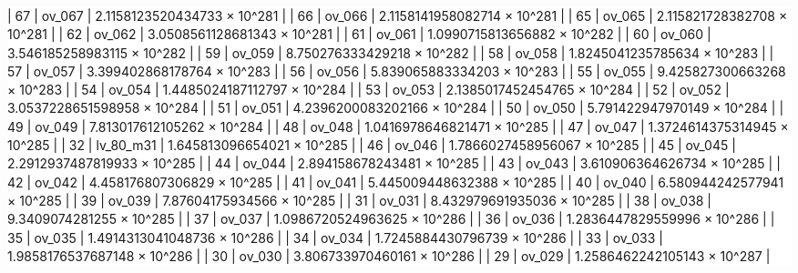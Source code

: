 | 67 | ov_067 | 2.1158123520434733 × 10^281 |
| 66 | ov_066 | 2.1158141958082714 × 10^281 |
| 65 | ov_065 | 2.115821728382708 × 10^281 |
| 62 | ov_062 | 3.0508561128681343 × 10^281 |
| 61 | ov_061 | 1.0990715813656882 × 10^282 |
| 60 | ov_060 | 3.546185258983115 × 10^282 |
| 59 | ov_059 | 8.750276333429218 × 10^282 |
| 58 | ov_058 | 1.8245041235785634 × 10^283 |
| 57 | ov_057 | 3.399402868178764 × 10^283 |
| 56 | ov_056 | 5.839065883334203 × 10^283 |
| 55 | ov_055 | 9.425827300663268 × 10^283 |
| 54 | ov_054 | 1.4485024187112797 × 10^284 |
| 53 | ov_053 | 2.1385017452454765 × 10^284 |
| 52 | ov_052 | 3.0537228651598958 × 10^284 |
| 51 | ov_051 | 4.2396200083202166 × 10^284 |
| 50 | ov_050 | 5.791422947970149 × 10^284 |
| 49 | ov_049 | 7.813017612105262 × 10^284 |
| 48 | ov_048 | 1.0416978646821471 × 10^285 |
| 47 | ov_047 | 1.3724614375314945 × 10^285 |
| 32 | lv_80_m31 | 1.645813096654021 × 10^285 |
| 46 | ov_046 | 1.7866027458956067 × 10^285 |
| 45 | ov_045 | 2.2912937487819933 × 10^285 |
| 44 | ov_044 | 2.894158678243481 × 10^285 |
| 43 | ov_043 | 3.610906364626734 × 10^285 |
| 42 | ov_042 | 4.458176807306829 × 10^285 |
| 41 | ov_041 | 5.445009448632388 × 10^285 |
| 40 | ov_040 | 6.580944242577941 × 10^285 |
| 39 | ov_039 | 7.87604175934566 × 10^285 |
| 31 | ov_031 | 8.432979691935036 × 10^285 |
| 38 | ov_038 | 9.3409074281255 × 10^285 |
| 37 | ov_037 | 1.0986720524963625 × 10^286 |
| 36 | ov_036 | 1.2836447829559996 × 10^286 |
| 35 | ov_035 | 1.4914313041048736 × 10^286 |
| 34 | ov_034 | 1.7245884430796739 × 10^286 |
| 33 | ov_033 | 1.9858176537687148 × 10^286 |
| 30 | ov_030 | 3.806733970460161 × 10^286 |
| 29 | ov_029 | 1.2586462242105143 × 10^287 |
